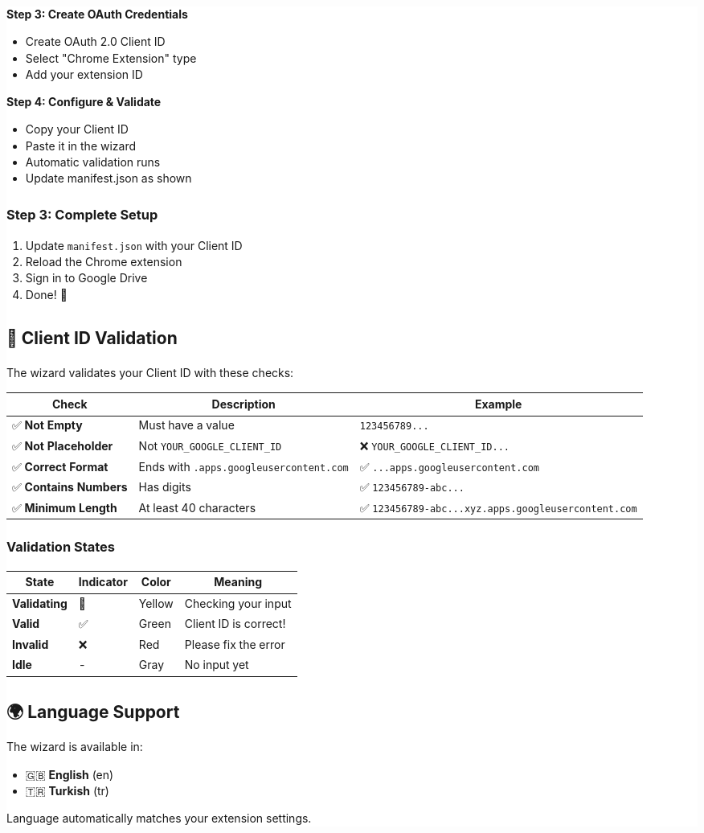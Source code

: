 **Step 3: Create OAuth Credentials**
- Create OAuth 2.0 Client ID
- Select "Chrome Extension" type
- Add your extension ID

**Step 4: Configure & Validate**
- Copy your Client ID
- Paste it in the wizard
- Automatic validation runs
- Update manifest.json as shown

### Step 3: Complete Setup

1. Update `manifest.json` with your Client ID
2. Reload the Chrome extension
3. Sign in to Google Drive
4. Done! 🎉

## 📝 Client ID Validation

The wizard validates your Client ID with these checks:

| Check | Description | Example |
|-------|-------------|---------|
| ✅ **Not Empty** | Must have a value | `123456789...` |
| ✅ **Not Placeholder** | Not `YOUR_GOOGLE_CLIENT_ID` | ❌ `YOUR_GOOGLE_CLIENT_ID...` |
| ✅ **Correct Format** | Ends with `.apps.googleusercontent.com` | ✅ `...apps.googleusercontent.com` |
| ✅ **Contains Numbers** | Has digits | ✅ `123456789-abc...` |
| ✅ **Minimum Length** | At least 40 characters | ✅ `123456789-abc...xyz.apps.googleusercontent.com` |

### Validation States

| State | Indicator | Color | Meaning |
|-------|-----------|-------|---------|
| **Validating** | 🔄 | Yellow | Checking your input |
| **Valid** | ✅ | Green | Client ID is correct! |
| **Invalid** | ❌ | Red | Please fix the error |
| **Idle** | - | Gray | No input yet |

## 🌍 Language Support

The wizard is available in:
- 🇬🇧 **English** (en)
- 🇹🇷 **Turkish** (tr)

Language automatically matches your extension settings.
